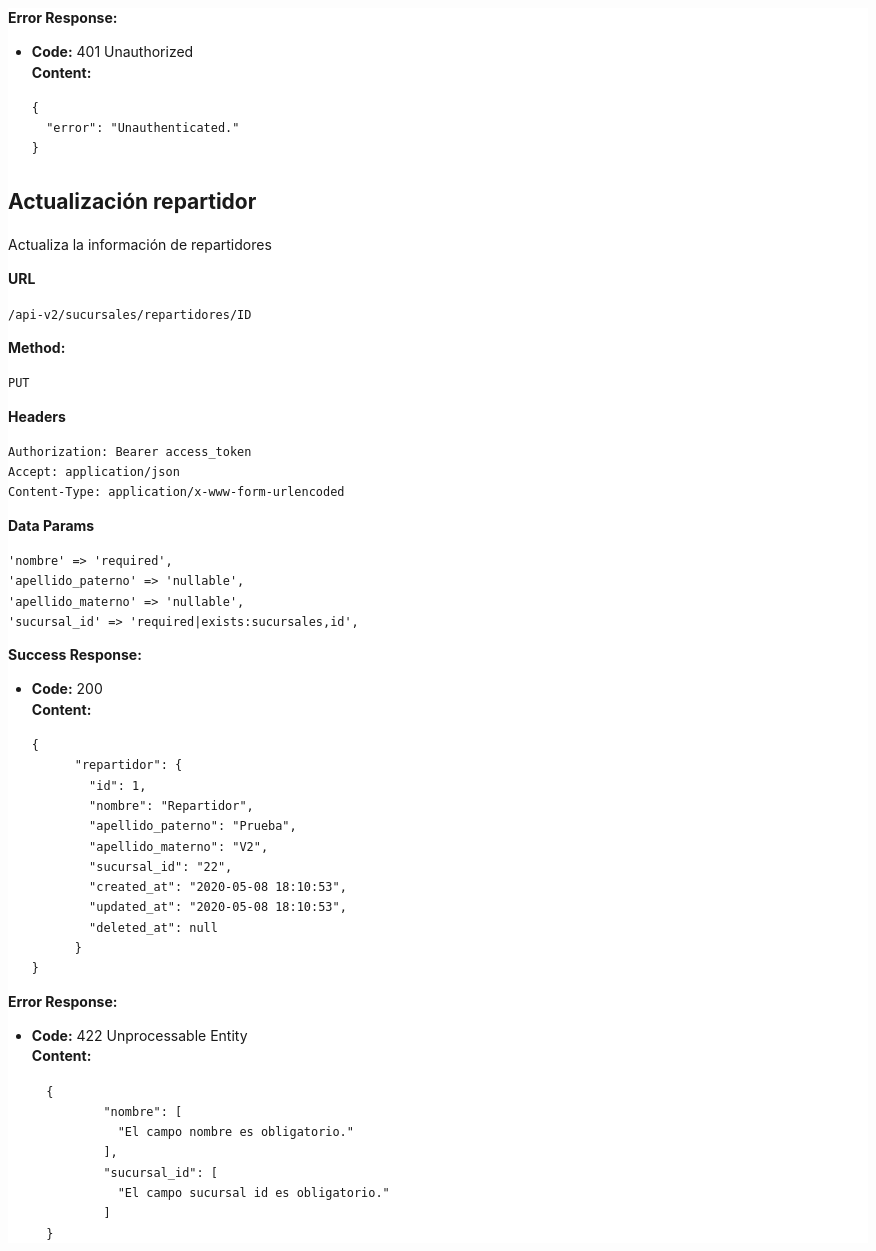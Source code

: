 
 **Error Response:**

  * **Code:** 401 Unauthorized <br />
    **Content:** 
    
        {
          "error": "Unauthenticated."
        }

**Actualización repartidor**
----
  Actualiza la información de repartidores

 **URL**

    /api-v2/sucursales/repartidores/ID

 **Method:**

  `PUT`
    
 **Headers**
 
    Authorization: Bearer access_token
    Accept: application/json
    Content-Type: application/x-www-form-urlencoded
    
**Data Params**
    
    'nombre' => 'required',
    'apellido_paterno' => 'nullable',
    'apellido_materno' => 'nullable',
    'sucursal_id' => 'required|exists:sucursales,id',
    
 **Success Response:**

  * **Code:** 200 <br />
    **Content:** 
    
        {
        	  "repartidor": {
                "id": 1,
                "nombre": "Repartidor",
                "apellido_paterno": "Prueba",
                "apellido_materno": "V2",
                "sucursal_id": "22",
                "created_at": "2020-05-08 18:10:53",
                "updated_at": "2020-05-08 18:10:53",
                "deleted_at": null
              }
        }
        
 **Error Response:**

  * **Code:** 422 Unprocessable Entity <br />
      **Content:** 
      
          {
                  "nombre": [
                    "El campo nombre es obligatorio."
                  ],
                  "sucursal_id": [
                    "El campo sucursal id es obligatorio."
                  ]
          }
          